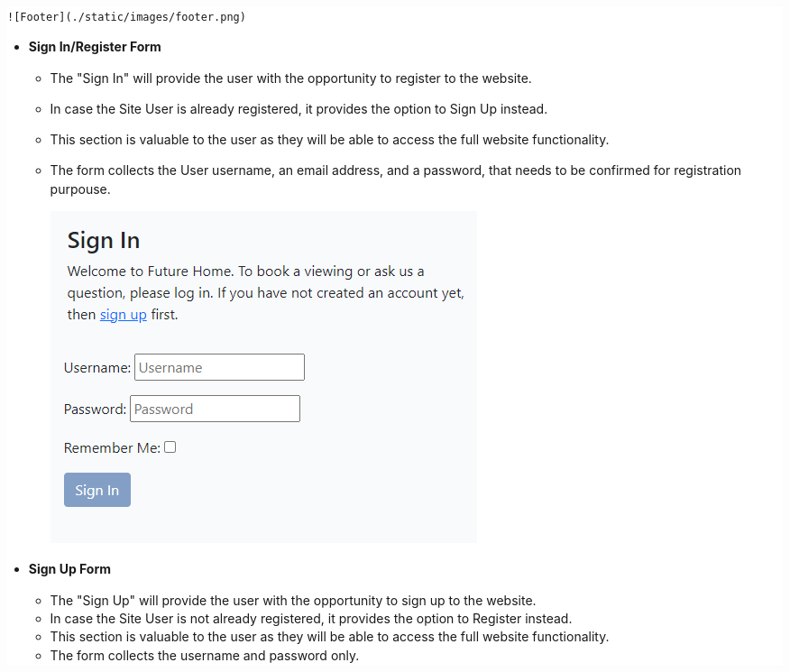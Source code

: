     ![Footer](./static/images/footer.png)


- __Sign In/Register Form__

  - The "Sign In" will provide the user with the opportunity to register to the website.
  - In case the Site User is already registered, it provides the option to Sign Up instead. 
  - This section is valuable to the user as they will be able to access the full website functionality.
  - The form collects the User username, an email address, and a password, that needs to be confirmed for registration purpouse. 

    ![Sign In Form](./static/images/sign-in.png)


- __Sign Up Form__

  - The "Sign Up" will provide the user with the opportunity to sign up to the website.
  - In case the Site User is not already registered, it provides the option to Register instead. 
  - This section is valuable to the user as they will be able to access the full website functionality.
  - The form collects the username and password only. 
